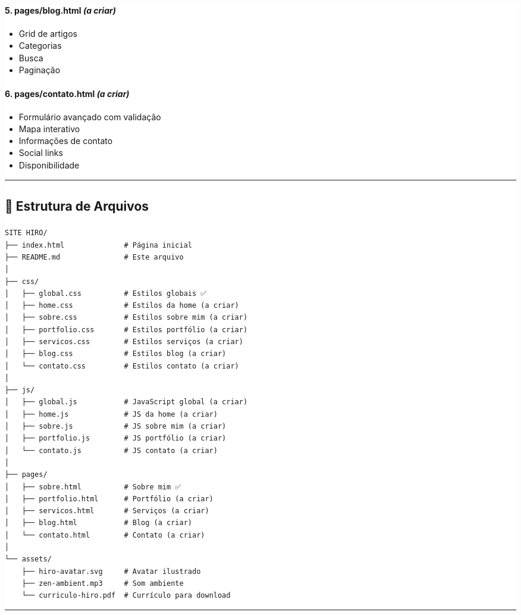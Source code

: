 #### 5. **pages/blog.html** *(a criar)*
- Grid de artigos
- Categorias
- Busca
- Paginação

#### 6. **pages/contato.html** *(a criar)*
- Formulário avançado com validação
- Mapa interativo
- Informações de contato
- Social links
- Disponibilidade

---

## 🚀 Estrutura de Arquivos

```
SITE HIRO/
├── index.html              # Página inicial
├── README.md               # Este arquivo
│
├── css/
│   ├── global.css          # Estilos globais ✅
│   ├── home.css            # Estilos da home (a criar)
│   ├── sobre.css           # Estilos sobre mim (a criar)
│   ├── portfolio.css       # Estilos portfólio (a criar)
│   ├── servicos.css        # Estilos serviços (a criar)
│   ├── blog.css            # Estilos blog (a criar)
│   └── contato.css         # Estilos contato (a criar)
│
├── js/
│   ├── global.js           # JavaScript global (a criar)
│   ├── home.js             # JS da home (a criar)
│   ├── sobre.js            # JS sobre mim (a criar)
│   ├── portfolio.js        # JS portfólio (a criar)
│   └── contato.js          # JS contato (a criar)
│
├── pages/
│   ├── sobre.html          # Sobre mim ✅
│   ├── portfolio.html      # Portfólio (a criar)
│   ├── servicos.html       # Serviços (a criar)
│   ├── blog.html           # Blog (a criar)
│   └── contato.html        # Contato (a criar)
│
└── assets/
    ├── hiro-avatar.svg     # Avatar ilustrado
    ├── zen-ambient.mp3     # Som ambiente
    └── curriculo-hiro.pdf  # Currículo para download
```

---
